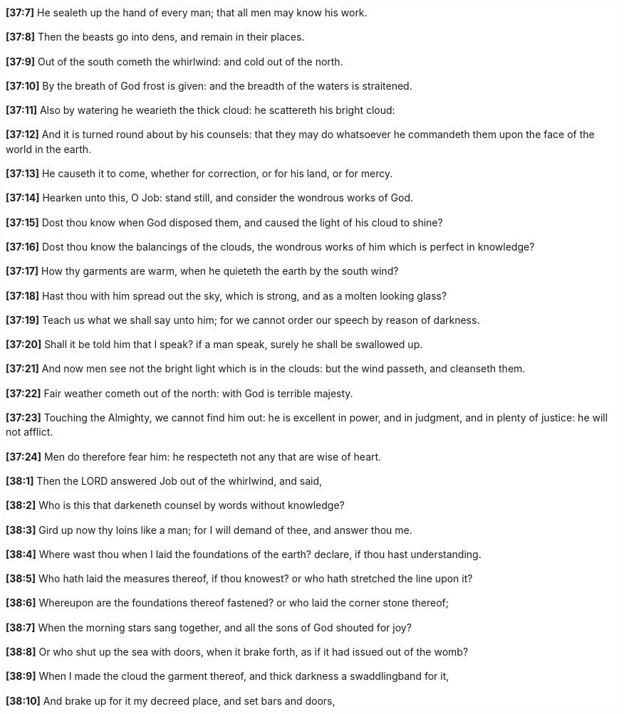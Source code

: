 **[37:7]** He sealeth up the hand of every man; that all men may know his work.

**[37:8]** Then the beasts go into dens, and remain in their places.

**[37:9]** Out of the south cometh the whirlwind: and cold out of the north.

**[37:10]** By the breath of God frost is given: and the breadth of the waters is straitened.

**[37:11]** Also by watering he wearieth the thick cloud: he scattereth his bright cloud:

**[37:12]** And it is turned round about by his counsels: that they may do whatsoever he commandeth them upon the face of the world in the earth.

**[37:13]** He causeth it to come, whether for correction, or for his land, or for mercy.

**[37:14]** Hearken unto this, O Job: stand still, and consider the wondrous works of God.

**[37:15]** Dost thou know when God disposed them, and caused the light of his cloud to shine?

**[37:16]** Dost thou know the balancings of the clouds, the wondrous works of him which is perfect in knowledge?

**[37:17]** How thy garments are warm, when he quieteth the earth by the south wind?

**[37:18]** Hast thou with him spread out the sky, which is strong, and as a molten looking glass?

**[37:19]** Teach us what we shall say unto him; for we cannot order our speech by reason of darkness.

**[37:20]** Shall it be told him that I speak? if a man speak, surely he shall be swallowed up.

**[37:21]** And now men see not the bright light which is in the clouds: but the wind passeth, and cleanseth them.

**[37:22]** Fair weather cometh out of the north: with God is terrible majesty.

**[37:23]** Touching the Almighty, we cannot find him out: he is excellent in power, and in judgment, and in plenty of justice: he will not afflict.

**[37:24]** Men do therefore fear him: he respecteth not any that are wise of heart.

**[38:1]** Then the LORD answered Job out of the whirlwind, and said,

**[38:2]** Who is this that darkeneth counsel by words without knowledge?

**[38:3]** Gird up now thy loins like a man; for I will demand of thee, and answer thou me.

**[38:4]** Where wast thou when I laid the foundations of the earth? declare, if thou hast understanding.

**[38:5]** Who hath laid the measures thereof, if thou knowest? or who hath stretched the line upon it?

**[38:6]** Whereupon are the foundations thereof fastened? or who laid the corner stone thereof;

**[38:7]** When the morning stars sang together, and all the sons of God shouted for joy?

**[38:8]** Or who shut up the sea with doors, when it brake forth, as if it had issued out of the womb?

**[38:9]** When I made the cloud the garment thereof, and thick darkness a swaddlingband for it,

**[38:10]** And brake up for it my decreed place, and set bars and doors,
